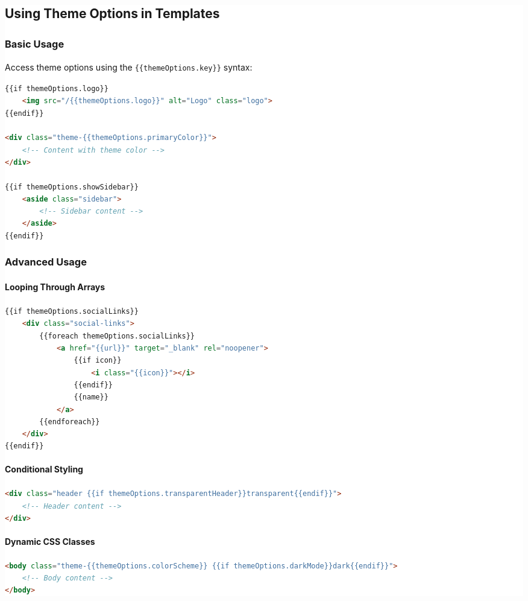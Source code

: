 ## Using Theme Options in Templates

### Basic Usage

Access theme options using the `{{themeOptions.key}}` syntax:

```html
{{if themeOptions.logo}}
    <img src="/{{themeOptions.logo}}" alt="Logo" class="logo">
{{endif}}

<div class="theme-{{themeOptions.primaryColor}}">
    <!-- Content with theme color -->
</div>

{{if themeOptions.showSidebar}}
    <aside class="sidebar">
        <!-- Sidebar content -->
    </aside>
{{endif}}
```

### Advanced Usage

#### Looping Through Arrays

```html
{{if themeOptions.socialLinks}}
    <div class="social-links">
        {{foreach themeOptions.socialLinks}}
            <a href="{{url}}" target="_blank" rel="noopener">
                {{if icon}}
                    <i class="{{icon}}"></i>
                {{endif}}
                {{name}}
            </a>
        {{endforeach}}
    </div>
{{endif}}
```

#### Conditional Styling

```html
<div class="header {{if themeOptions.transparentHeader}}transparent{{endif}}">
    <!-- Header content -->
</div>
```

#### Dynamic CSS Classes

```html
<body class="theme-{{themeOptions.colorScheme}} {{if themeOptions.darkMode}}dark{{endif}}">
    <!-- Body content -->
</body>
```
